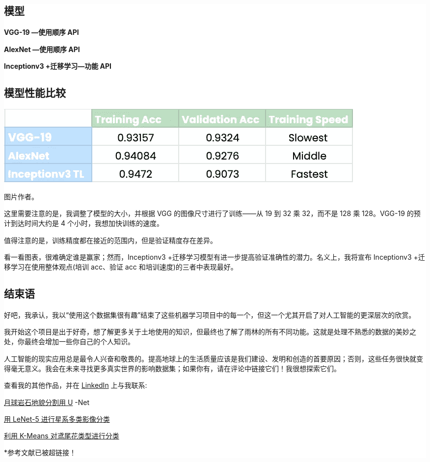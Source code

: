 ## 模型

**VGG-19 —使用顺序 API**

**AlexNet —使用顺序 API**

**Inceptionv3 +迁移学习—功能 API**

## 模型性能比较

![](img/2cc996e954daebaa6ec8cb1e7f95b1cc.png)

图片作者。

这里需要注意的是，我调整了模型的大小，并根据 VGG 的图像尺寸进行了训练——从 19 到 32 乘 32，而不是 128 乘 128。VGG-19 的预计到达时间大约是 4 个小时，我想加快训练的速度。

值得注意的是，训练精度都在接近的范围内，但是验证精度存在差异。

看一看图表，很难确定谁是赢家；然而，Inceptionv3 +迁移学习模型有进一步提高验证准确性的潜力。名义上，我将宣布 Inceptionv3 +迁移学习在使用整体观点(培训 acc、验证 acc 和培训速度)的三者中表现最好。

## 结束语

好吧，我承认，我以“使用这个数据集很有趣”结束了这些机器学习项目中的每一个，但这一个尤其开启了对人工智能的更深层次的欣赏。

我开始这个项目是出于好奇，想了解更多关于土地使用的知识，但最终也了解了雨林的所有不同功能。这就是处理不熟悉的数据的美妙之处，你最终会增加一些你自己的个人知识。

人工智能的现实应用总是最令人兴奋和敬畏的。提高地球上的生活质量应该是我们建设、发明和创造的首要原因；否则，这些任务很快就变得毫无意义。我会在未来寻找更多真实世界的影响数据集；如果你有，请在评论中链接它们！我很想探索它们。

查看我的其他作品，并在 [LinkedIn](https://www.linkedin.com/in/tenzin-migmar-a076781b3/) 上与我联系:

[月球岩石地貌分割用 U](https://www.kaggle.com/tenzinmigmar/lunar-rocky-landscape-segmentation-with-u-net) -Net

[用 LeNet-5 进行星系多类影像分类](https://www.kaggle.com/tenzinmigmar/galaxy-multi-image-classification-with-lenet-5)

[利用 K-Means 对鸢尾花类型进行分类](https://www.kaggle.com/tenzinmigmar/classifying-iris-flower-types-with-k-means)

*参考文献已被超链接！
